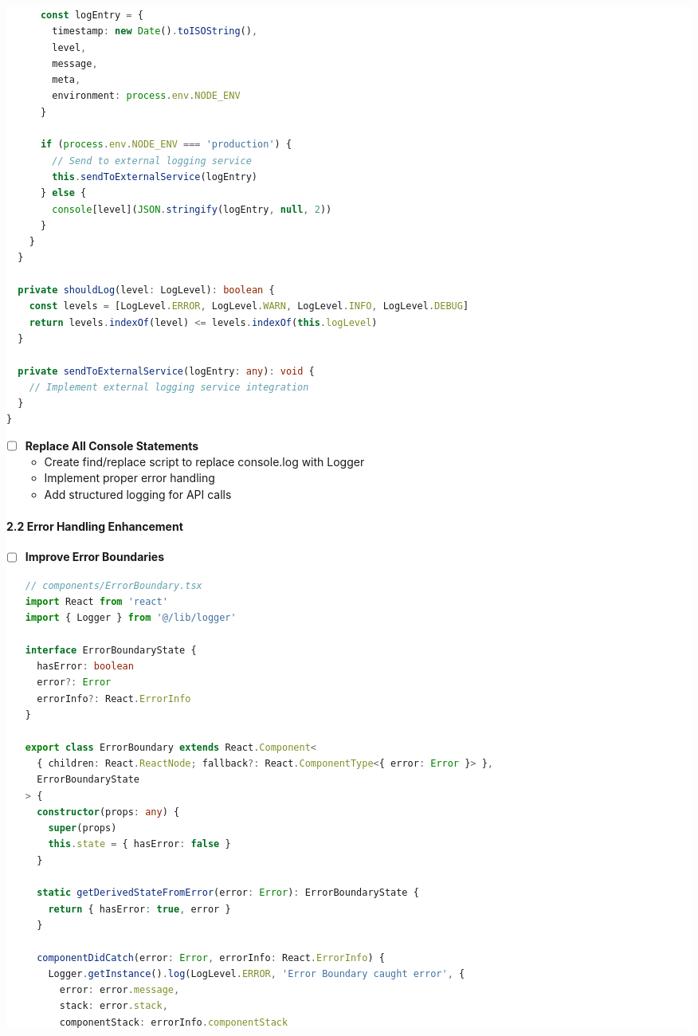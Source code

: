   ```typescript
        const logEntry = {
          timestamp: new Date().toISOString(),
          level,
          message,
          meta,
          environment: process.env.NODE_ENV
        }
        
        if (process.env.NODE_ENV === 'production') {
          // Send to external logging service
          this.sendToExternalService(logEntry)
        } else {
          console[level](JSON.stringify(logEntry, null, 2))
        }
      }
    }

    private shouldLog(level: LogLevel): boolean {
      const levels = [LogLevel.ERROR, LogLevel.WARN, LogLevel.INFO, LogLevel.DEBUG]
      return levels.indexOf(level) <= levels.indexOf(this.logLevel)
    }

    private sendToExternalService(logEntry: any): void {
      // Implement external logging service integration
    }
  }
  ```

- [ ] **Replace All Console Statements**
  - Create find/replace script to replace console.log with Logger
  - Implement proper error handling
  - Add structured logging for API calls

#### 2.2 Error Handling Enhancement
- [ ] **Improve Error Boundaries**
  ```typescript
  // components/ErrorBoundary.tsx
  import React from 'react'
  import { Logger } from '@/lib/logger'

  interface ErrorBoundaryState {
    hasError: boolean
    error?: Error
    errorInfo?: React.ErrorInfo
  }

  export class ErrorBoundary extends React.Component<
    { children: React.ReactNode; fallback?: React.ComponentType<{ error: Error }> },
    ErrorBoundaryState
  > {
    constructor(props: any) {
      super(props)
      this.state = { hasError: false }
    }

    static getDerivedStateFromError(error: Error): ErrorBoundaryState {
      return { hasError: true, error }
    }

    componentDidCatch(error: Error, errorInfo: React.ErrorInfo) {
      Logger.getInstance().log(LogLevel.ERROR, 'Error Boundary caught error', {
        error: error.message,
        stack: error.stack,
        componentStack: errorInfo.componentStack
  ```